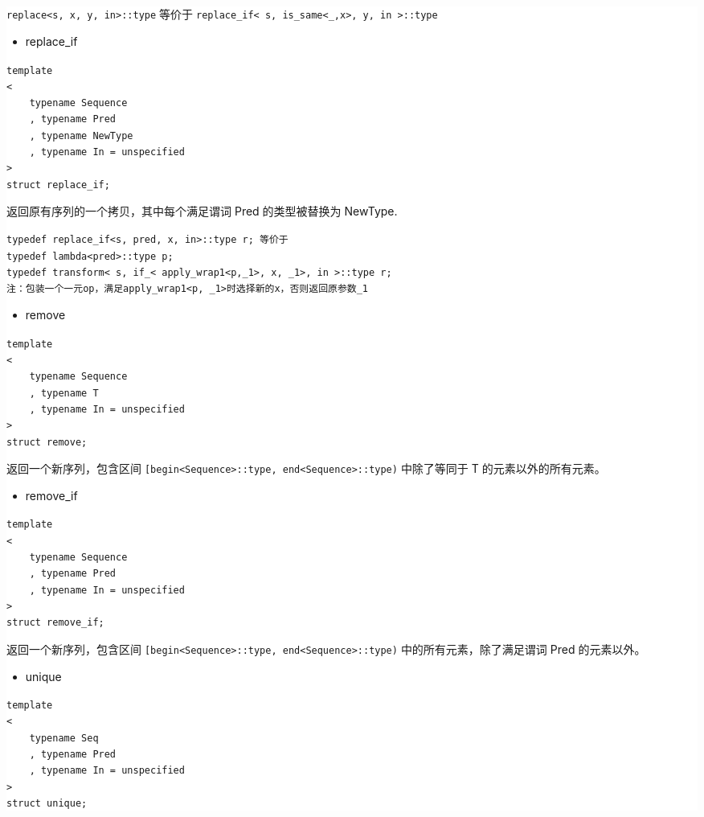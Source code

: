 `replace<s, x, y, in>::type` 等价于 `replace_if< s, is_same<_,x>, y, in >::type`

- replace_if 

~~~~
template
<
    typename Sequence
    , typename Pred
    , typename NewType
    , typename In = unspecified
>
struct replace_if;
~~~~

返回原有序列的一个拷贝，其中每个满足谓词 Pred 的类型被替换为 NewType.

~~~~
typedef replace_if<s, pred, x, in>::type r; 等价于
typedef lambda<pred>::type p;
typedef transform< s, if_< apply_wrap1<p,_1>, x, _1>, in >::type r; 
注：包装一个一元op，满足apply_wrap1<p, _1>时选择新的x，否则返回原参数_1
~~~~

- remove 

~~~~
template
<
    typename Sequence
    , typename T
    , typename In = unspecified
>
struct remove;
~~~~

返回一个新序列，包含区间 `[begin<Sequence>::type, end<Sequence>::type)` 中除了等同于 T 的元素以外的所有元素。


- remove_if 

~~~~
template
<
    typename Sequence
    , typename Pred
    , typename In = unspecified
>
struct remove_if;
~~~~

返回一个新序列，包含区间 `[begin<Sequence>::type, end<Sequence>::type)` 中的所有元素，除了满足谓词 Pred 的元素以外。


- unique 

~~~~
template
<
    typename Seq
    , typename Pred
    , typename In = unspecified
>
struct unique;
~~~~
